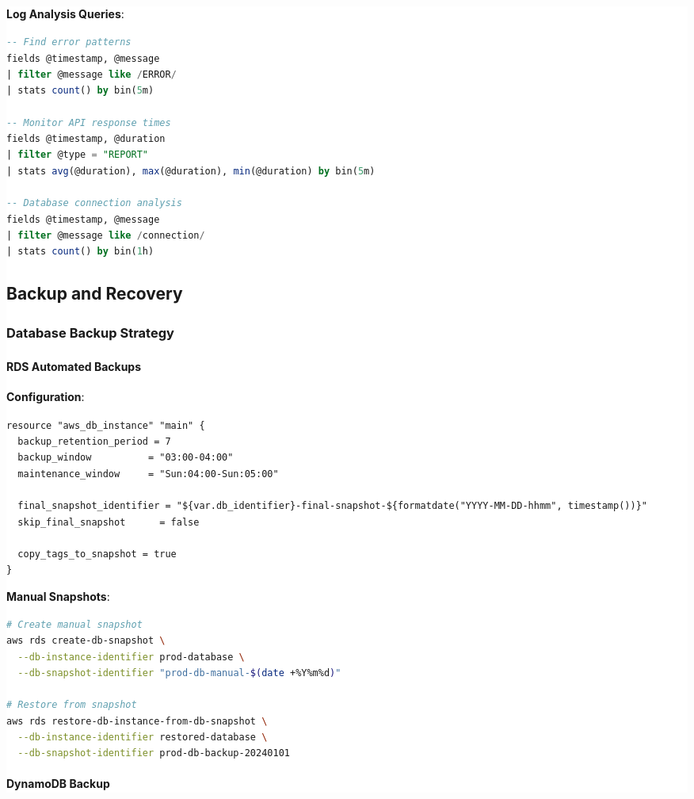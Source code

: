 **Log Analysis Queries**:
```sql
-- Find error patterns
fields @timestamp, @message
| filter @message like /ERROR/
| stats count() by bin(5m)

-- Monitor API response times
fields @timestamp, @duration
| filter @type = "REPORT"
| stats avg(@duration), max(@duration), min(@duration) by bin(5m)

-- Database connection analysis
fields @timestamp, @message
| filter @message like /connection/
| stats count() by bin(1h)
```

## Backup and Recovery

### Database Backup Strategy

#### RDS Automated Backups

**Configuration**:
```hcl
resource "aws_db_instance" "main" {
  backup_retention_period = 7
  backup_window          = "03:00-04:00"
  maintenance_window     = "Sun:04:00-Sun:05:00"
  
  final_snapshot_identifier = "${var.db_identifier}-final-snapshot-${formatdate("YYYY-MM-DD-hhmm", timestamp())}"
  skip_final_snapshot      = false
  
  copy_tags_to_snapshot = true
}
```

**Manual Snapshots**:
```bash
# Create manual snapshot
aws rds create-db-snapshot \
  --db-instance-identifier prod-database \
  --db-snapshot-identifier "prod-db-manual-$(date +%Y%m%d)"

# Restore from snapshot
aws rds restore-db-instance-from-db-snapshot \
  --db-instance-identifier restored-database \
  --db-snapshot-identifier prod-db-backup-20240101
```

#### DynamoDB Backup
